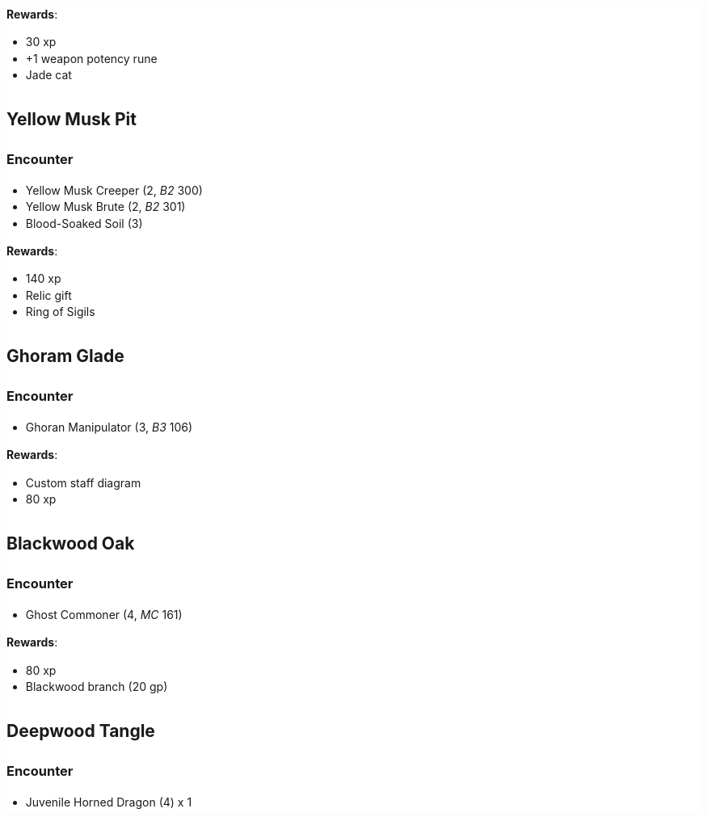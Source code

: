 **Rewards**:

- 30 xp
- +1 weapon potency rune
- Jade cat

## Yellow Musk Pit

### Encounter

- Yellow Musk Creeper (2, *B2* 300)
- Yellow Musk Brute (2, *B2* 301)
- Blood-Soaked Soil (3)

**Rewards**:

- 140 xp
- Relic gift
- Ring of Sigils

## Ghoram Glade

### Encounter

- Ghoran Manipulator (3, *B3* 106)

**Rewards**:

- Custom staff diagram
- 80 xp

## Blackwood Oak

### Encounter

- Ghost Commoner (4, *MC* 161)

**Rewards**:

- 80 xp
- Blackwood branch (20 gp)

## Deepwood Tangle

### Encounter

- Juvenile Horned Dragon (4) x 1


